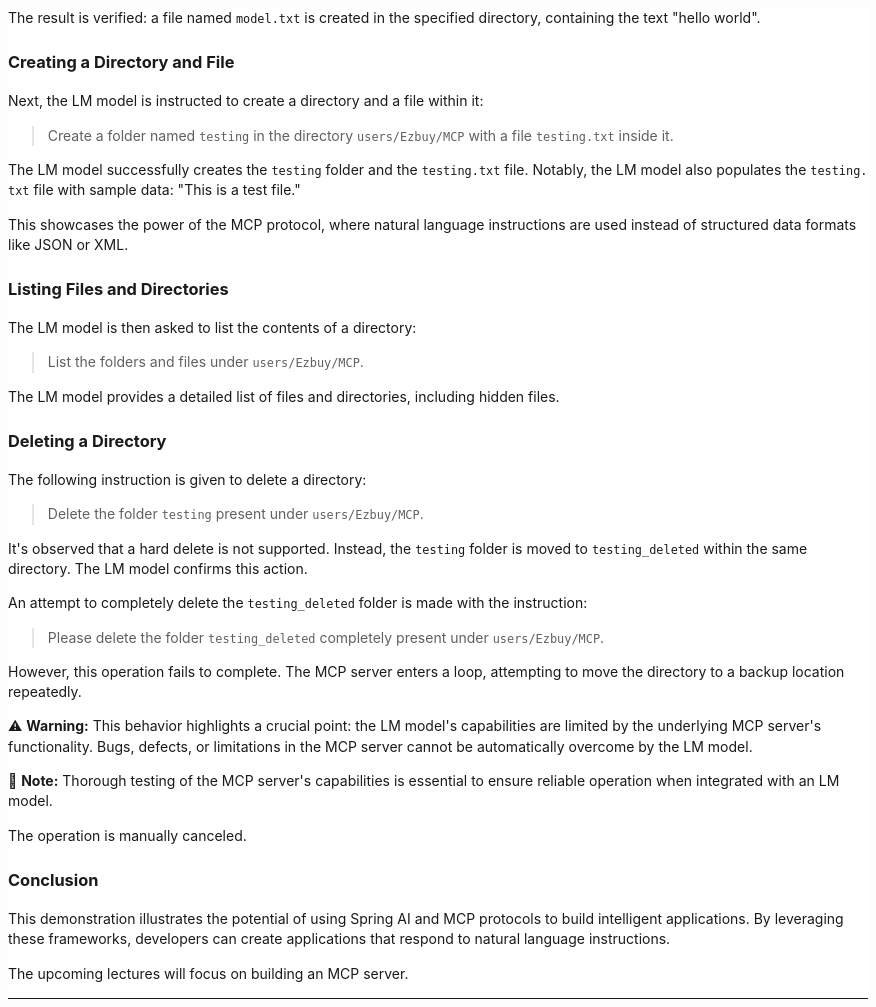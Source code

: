 The result is verified: a file named `model.txt` is created in the specified directory, containing the text "hello world".

### Creating a Directory and File

Next, the LM model is instructed to create a directory and a file within it:

> Create a folder named `testing` in the directory `users/Ezbuy/MCP` with a file `testing.txt` inside it.

The LM model successfully creates the `testing` folder and the `testing.txt` file.  Notably, the LM model also populates the `testing.txt` file with sample data: "This is a test file."

This showcases the power of the MCP protocol, where natural language instructions are used instead of structured data formats like JSON or XML.

### Listing Files and Directories

The LM model is then asked to list the contents of a directory:

> List the folders and files under `users/Ezbuy/MCP`.

The LM model provides a detailed list of files and directories, including hidden files.

### Deleting a Directory

The following instruction is given to delete a directory:

> Delete the folder `testing` present under `users/Ezbuy/MCP`.

It's observed that a hard delete is not supported. Instead, the `testing` folder is moved to `testing_deleted` within the same directory. The LM model confirms this action.

An attempt to completely delete the `testing_deleted` folder is made with the instruction:

> Please delete the folder `testing_deleted` completely present under `users/Ezbuy/MCP`.

However, this operation fails to complete. The MCP server enters a loop, attempting to move the directory to a backup location repeatedly.

⚠️ **Warning:** This behavior highlights a crucial point: the LM model's capabilities are limited by the underlying MCP server's functionality. Bugs, defects, or limitations in the MCP server cannot be automatically overcome by the LM model.

📝 **Note:** Thorough testing of the MCP server's capabilities is essential to ensure reliable operation when integrated with an LM model.

The operation is manually canceled.

### Conclusion

This demonstration illustrates the potential of using Spring AI and MCP protocols to build intelligent applications. By leveraging these frameworks, developers can create applications that respond to natural language instructions.

The upcoming lectures will focus on building an MCP server.

---
